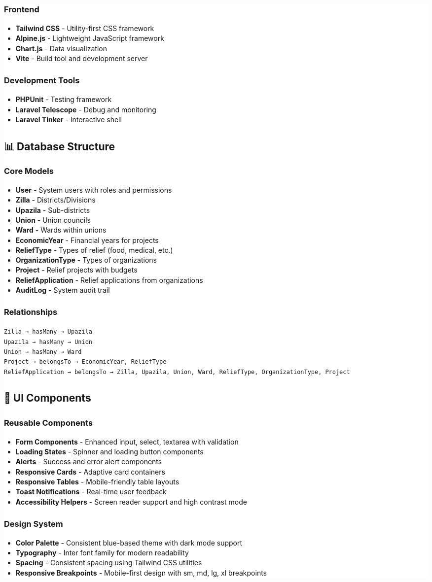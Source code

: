 ### Frontend
- **Tailwind CSS** - Utility-first CSS framework
- **Alpine.js** - Lightweight JavaScript framework
- **Chart.js** - Data visualization
- **Vite** - Build tool and development server

### Development Tools
- **PHPUnit** - Testing framework
- **Laravel Telescope** - Debug and monitoring
- **Laravel Tinker** - Interactive shell

## 📊 Database Structure

### Core Models
- **User** - System users with roles and permissions
- **Zilla** - Districts/Divisions
- **Upazila** - Sub-districts
- **Union** - Union councils
- **Ward** - Wards within unions
- **EconomicYear** - Financial years for projects
- **ReliefType** - Types of relief (food, medical, etc.)
- **OrganizationType** - Types of organizations
- **Project** - Relief projects with budgets
- **ReliefApplication** - Relief applications from organizations
- **AuditLog** - System audit trail

### Relationships
```
Zilla → hasMany → Upazila
Upazila → hasMany → Union
Union → hasMany → Ward
Project → belongsTo → EconomicYear, ReliefType
ReliefApplication → belongsTo → Zilla, Upazila, Union, Ward, ReliefType, OrganizationType, Project
```

## 🎨 UI Components

### Reusable Components
- **Form Components** - Enhanced input, select, textarea with validation
- **Loading States** - Spinner and loading button components
- **Alerts** - Success and error alert components
- **Responsive Cards** - Adaptive card containers
- **Responsive Tables** - Mobile-friendly table layouts
- **Toast Notifications** - Real-time user feedback
- **Accessibility Helpers** - Screen reader support and high contrast mode

### Design System
- **Color Palette** - Consistent blue-based theme with dark mode support
- **Typography** - Inter font family for modern readability
- **Spacing** - Consistent spacing using Tailwind CSS utilities
- **Responsive Breakpoints** - Mobile-first design with sm, md, lg, xl breakpoints

